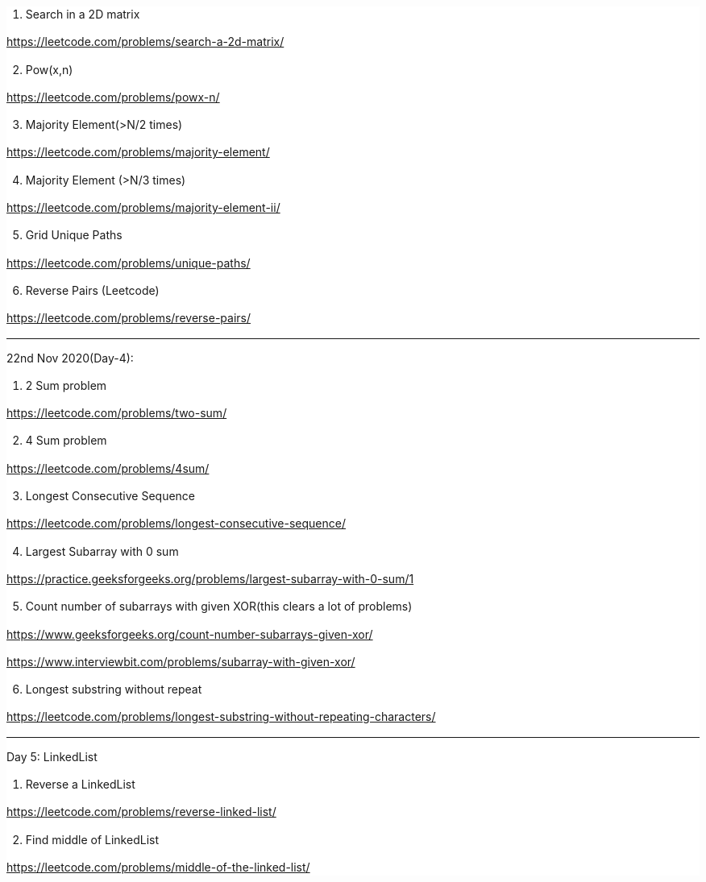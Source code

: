 1. Search in a 2D matrix

https://leetcode.com/problems/search-a-2d-matrix/

2. Pow(x,n)

https://leetcode.com/problems/powx-n/

3. Majority Element(>N/2 times)

https://leetcode.com/problems/majority-element/

4. Majority Element (>N/3 times)

https://leetcode.com/problems/majority-element-ii/

5. Grid Unique Paths

https://leetcode.com/problems/unique-paths/

6. Reverse Pairs (Leetcode)

https://leetcode.com/problems/reverse-pairs/

---

22nd Nov 2020(Day-4):

1. 2 Sum problem

https://leetcode.com/problems/two-sum/

2. 4 Sum problem

https://leetcode.com/problems/4sum/

3. Longest Consecutive Sequence

https://leetcode.com/problems/longest-consecutive-sequence/

4. Largest Subarray with 0 sum

https://practice.geeksforgeeks.org/problems/largest-subarray-with-0-sum/1

5. Count number of subarrays with given XOR(this clears a lot of problems)

https://www.geeksforgeeks.org/count-number-subarrays-given-xor/

https://www.interviewbit.com/problems/subarray-with-given-xor/

6. Longest substring without repeat

https://leetcode.com/problems/longest-substring-without-repeating-characters/

---

Day 5: LinkedList

1. Reverse a LinkedList

https://leetcode.com/problems/reverse-linked-list/

2. Find middle of LinkedList

https://leetcode.com/problems/middle-of-the-linked-list/
